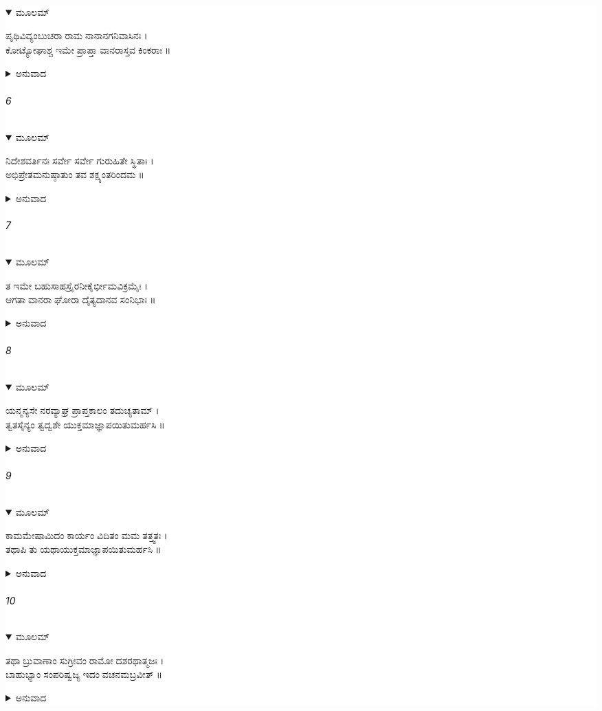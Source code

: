 
<details open><summary>ಮೂಲಮ್</summary>

ಪೃಥಿವಿವ್ಯಂಬುಚರಾ ರಾಮ ನಾನಾನಗನಿವಾಸಿನಃ ।  
ಕೋಟ್ಯೋಘಾಶ್ಚ ಇಮೇ ಪ್ರಾಪ್ತಾ ವಾನರಾಸ್ತವ ಕಿಂಕರಾಃ ॥
</details>

<details><summary>ಅನುವಾದ</summary></details>

###### 6


<details open><summary>ಮೂಲಮ್</summary>

ನಿದೇಶವರ್ತಿನಃ ಸರ್ವೇ ಸರ್ವೇ ಗುರುಹಿತೇ ಸ್ಥಿತಾಃ ।  
ಅಭಿಪ್ರೇತಮನುಷ್ಠಾತುಂ ತವ ಶಕ್ಷ್ಯಂತರಿಂದಮ ॥
</details>

<details><summary>ಅನುವಾದ</summary></details>

###### 7


<details open><summary>ಮೂಲಮ್</summary>

ತ ಇಮೇ ಬಹುಸಾಹಸ್ರೈರನೀಕೈರ್ಭೀಮವಿಕ್ರಮೈಃ ।  
ಆಗತಾ ವಾನರಾ ಘೋರಾ ದೈತ್ಯದಾನವ ಸಂನಿಭಾಃ ॥
</details>

<details><summary>ಅನುವಾದ</summary></details>

###### 8


<details open><summary>ಮೂಲಮ್</summary>

ಯನ್ಮನ್ಯಸೇ ನರವ್ಯಾಘ್ರ ಪ್ರಾಪ್ತಕಾಲಂ ತದುಚ್ಯತಾಮ್ ।  
ತ್ವತಸೈನ್ಯಂ ತ್ವದ್ವಶೇ ಯುಕ್ತಮಾಜ್ಞಾಪಯಿತುಮರ್ಹಸಿ ॥
</details>

<details><summary>ಅನುವಾದ</summary></details>

###### 9


<details open><summary>ಮೂಲಮ್</summary>

ಕಾಮಮೇಷಾಮಿದಂ ಕಾರ್ಯಂ ವಿದಿತಂ ಮಮ ತತ್ತ್ವತಃ ।  
ತಥಾಪಿ ತು  ಯಥಾಯುಕ್ತಮಾಜ್ಞಾಪಯಿತುಮರ್ಹಸಿ ॥
</details>

<details><summary>ಅನುವಾದ</summary></details>

###### 10


<details open><summary>ಮೂಲಮ್</summary>

ತಥಾ ಬ್ರುವಾಣಾಂ ಸುಗ್ರೀವಂ ರಾಮೋ ದಶರಥಾತ್ಮಜಃ ।  
ಬಾಹುಭ್ಯಾಂ ಸಂಪರಿಷ್ವಜ್ಯ ಇದಂ ವಚನಮಬ್ರವೀತ್ ॥
</details>

<details><summary>ಅನುವಾದ</summary></details>
